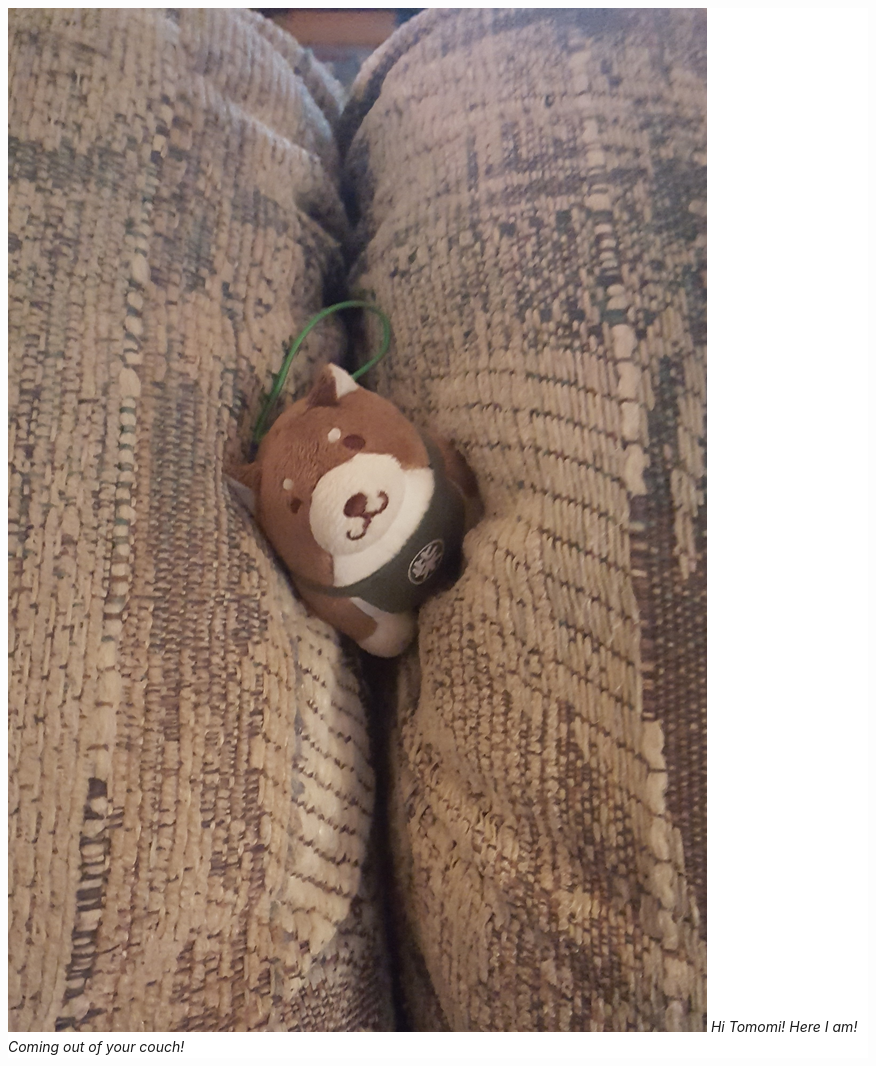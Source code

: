 ![Kibi in the couch](/images/blog_september/kibi_in_the_couch.jpg)
_Hi Tomomi! Here I am! Coming out of your couch!_
